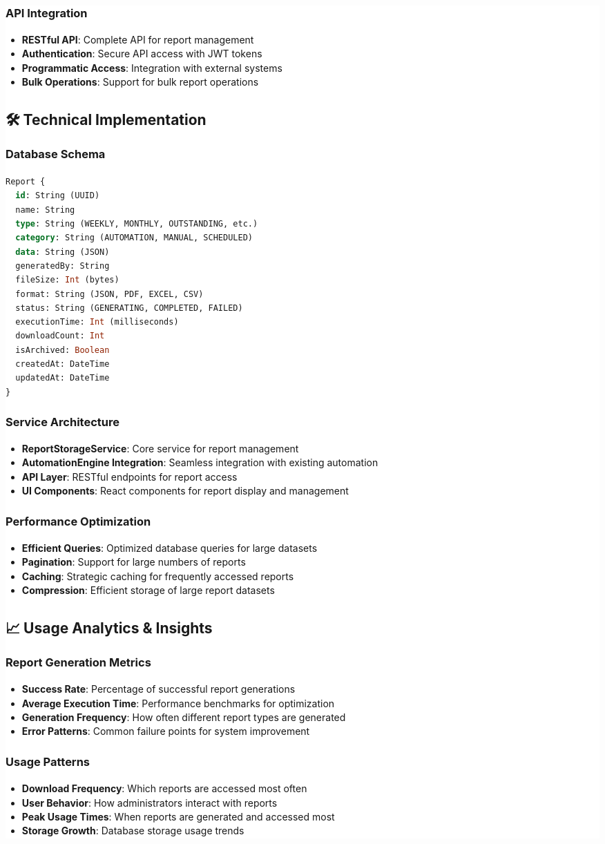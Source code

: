 ### **API Integration**
- **RESTful API**: Complete API for report management
- **Authentication**: Secure API access with JWT tokens
- **Programmatic Access**: Integration with external systems
- **Bulk Operations**: Support for bulk report operations

## 🛠️ Technical Implementation

### **Database Schema**
```sql
Report {
  id: String (UUID)
  name: String
  type: String (WEEKLY, MONTHLY, OUTSTANDING, etc.)
  category: String (AUTOMATION, MANUAL, SCHEDULED)
  data: String (JSON)
  generatedBy: String
  fileSize: Int (bytes)
  format: String (JSON, PDF, EXCEL, CSV)
  status: String (GENERATING, COMPLETED, FAILED)
  executionTime: Int (milliseconds)
  downloadCount: Int
  isArchived: Boolean
  createdAt: DateTime
  updatedAt: DateTime
}
```

### **Service Architecture**
- **ReportStorageService**: Core service for report management
- **AutomationEngine Integration**: Seamless integration with existing automation
- **API Layer**: RESTful endpoints for report access
- **UI Components**: React components for report display and management

### **Performance Optimization**
- **Efficient Queries**: Optimized database queries for large datasets
- **Pagination**: Support for large numbers of reports
- **Caching**: Strategic caching for frequently accessed reports
- **Compression**: Efficient storage of large report datasets

## 📈 Usage Analytics & Insights

### **Report Generation Metrics**
- **Success Rate**: Percentage of successful report generations
- **Average Execution Time**: Performance benchmarks for optimization
- **Generation Frequency**: How often different report types are generated
- **Error Patterns**: Common failure points for system improvement

### **Usage Patterns**
- **Download Frequency**: Which reports are accessed most often
- **User Behavior**: How administrators interact with reports
- **Peak Usage Times**: When reports are generated and accessed most
- **Storage Growth**: Database storage usage trends
